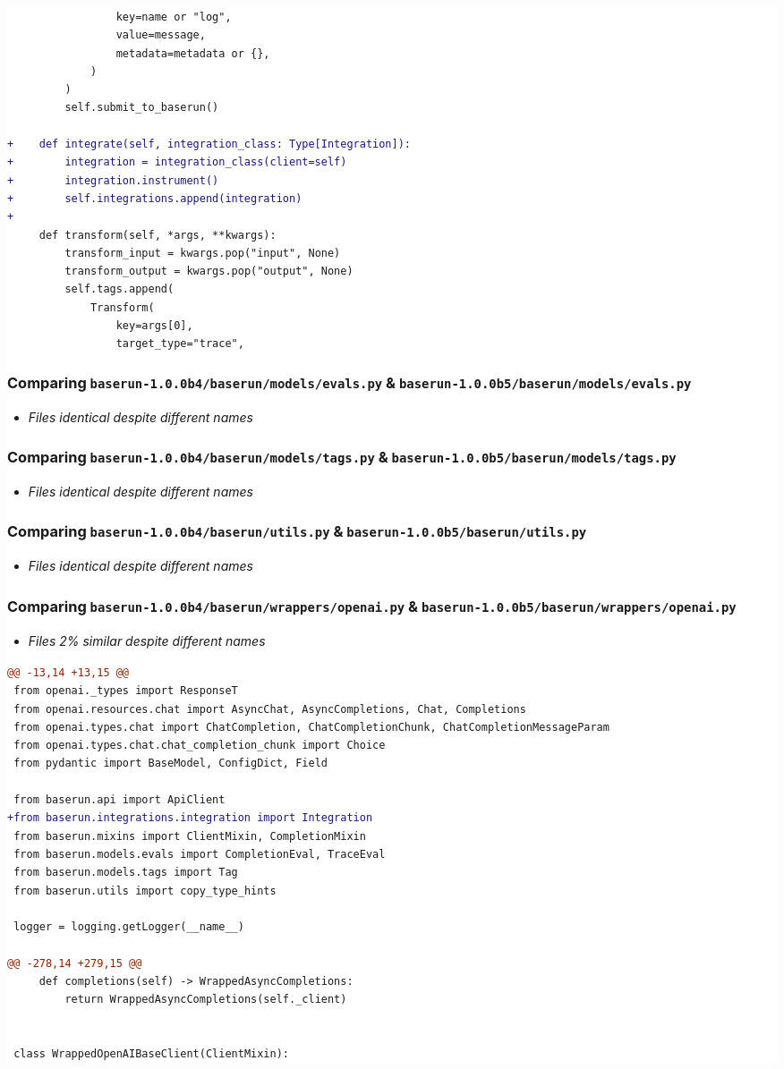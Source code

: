 ```diff
                 key=name or "log",
                 value=message,
                 metadata=metadata or {},
             )
         )
         self.submit_to_baserun()
 
+    def integrate(self, integration_class: Type[Integration]):
+        integration = integration_class(client=self)
+        integration.instrument()
+        self.integrations.append(integration)
+
     def transform(self, *args, **kwargs):
         transform_input = kwargs.pop("input", None)
         transform_output = kwargs.pop("output", None)
         self.tags.append(
             Transform(
                 key=args[0],
                 target_type="trace",
```

### Comparing `baserun-1.0.0b4/baserun/models/evals.py` & `baserun-1.0.0b5/baserun/models/evals.py`

 * *Files identical despite different names*

### Comparing `baserun-1.0.0b4/baserun/models/tags.py` & `baserun-1.0.0b5/baserun/models/tags.py`

 * *Files identical despite different names*

### Comparing `baserun-1.0.0b4/baserun/utils.py` & `baserun-1.0.0b5/baserun/utils.py`

 * *Files identical despite different names*

### Comparing `baserun-1.0.0b4/baserun/wrappers/openai.py` & `baserun-1.0.0b5/baserun/wrappers/openai.py`

 * *Files 2% similar despite different names*

```diff
@@ -13,14 +13,15 @@
 from openai._types import ResponseT
 from openai.resources.chat import AsyncChat, AsyncCompletions, Chat, Completions
 from openai.types.chat import ChatCompletion, ChatCompletionChunk, ChatCompletionMessageParam
 from openai.types.chat.chat_completion_chunk import Choice
 from pydantic import BaseModel, ConfigDict, Field
 
 from baserun.api import ApiClient
+from baserun.integrations.integration import Integration
 from baserun.mixins import ClientMixin, CompletionMixin
 from baserun.models.evals import CompletionEval, TraceEval
 from baserun.models.tags import Tag
 from baserun.utils import copy_type_hints
 
 logger = logging.getLogger(__name__)
 
@@ -278,14 +279,15 @@
     def completions(self) -> WrappedAsyncCompletions:
         return WrappedAsyncCompletions(self._client)
 
 
 class WrappedOpenAIBaseClient(ClientMixin):
```